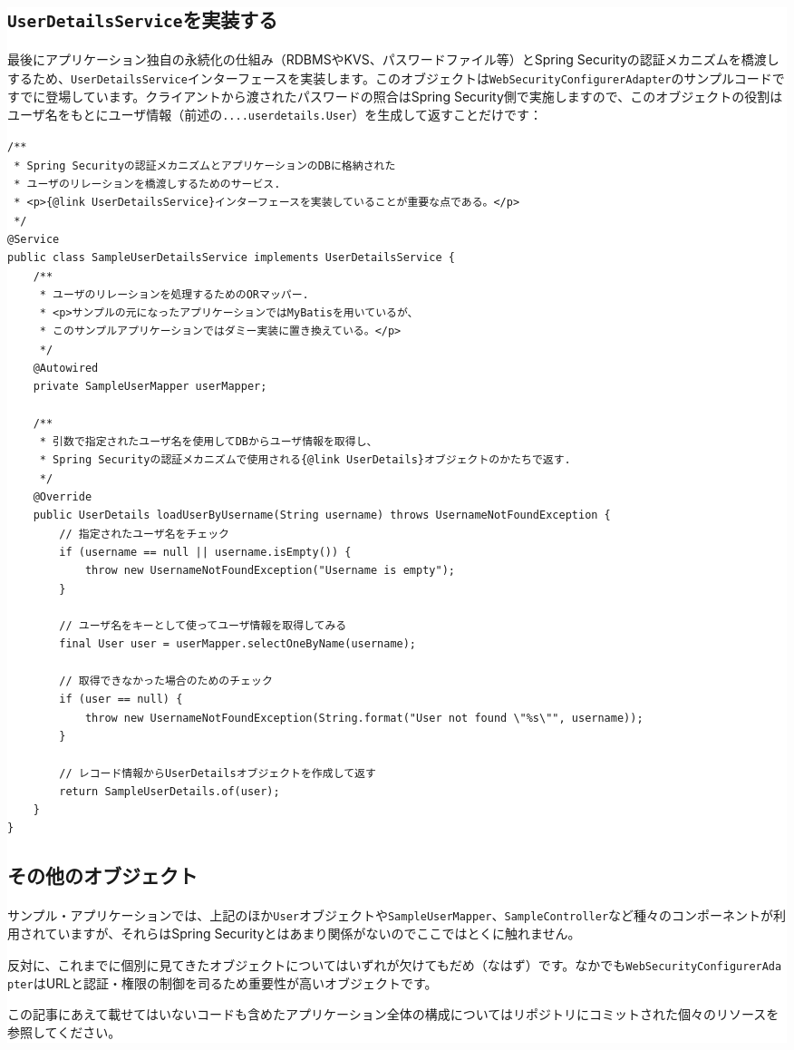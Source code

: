 ## `UserDetailsService`を実装する

最後にアプリケーション独自の永続化の仕組み（RDBMSやKVS、パスワードファイル等）とSpring Securityの認証メカニズムを橋渡しするため、`UserDetailsService`インターフェースを実装します。このオブジェクトは`WebSecurityConfigurerAdapter`のサンプルコードですでに登場しています。クライアントから渡されたパスワードの照合はSpring Security側で実施しますので、このオブジェクトの役割はユーザ名をもとにユーザ情報（前述の`....userdetails.User`）を生成して返すことだけです：

```java:
/**
 * Spring Securityの認証メカニズムとアプリケーションのDBに格納された
 * ユーザのリレーションを橋渡しするためのサービス.
 * <p>{@link UserDetailsService}インターフェースを実装していることが重要な点である。</p>
 */
@Service
public class SampleUserDetailsService implements UserDetailsService {
	/**
	 * ユーザのリレーションを処理するためのORマッパー.
	 * <p>サンプルの元になったアプリケーションではMyBatisを用いているが、
	 * このサンプルアプリケーションではダミー実装に置き換えている。</p>
	 */
    @Autowired
    private SampleUserMapper userMapper;

    /**
     * 引数で指定されたユーザ名を使用してDBからユーザ情報を取得し、
     * Spring Securityの認証メカニズムで使用される{@link UserDetails}オブジェクトのかたちで返す.
     */
    @Override
    public UserDetails loadUserByUsername(String username) throws UsernameNotFoundException {
    	// 指定されたユーザ名をチェック
        if (username == null || username.isEmpty()) {
            throw new UsernameNotFoundException("Username is empty");
        }
        
        // ユーザ名をキーとして使ってユーザ情報を取得してみる
        final User user = userMapper.selectOneByName(username);
        
        // 取得できなかった場合のためのチェック
        if (user == null) {
            throw new UsernameNotFoundException(String.format("User not found \"%s\"", username));
        }
        
        // レコード情報からUserDetailsオブジェクトを作成して返す
        return SampleUserDetails.of(user);
    }
}
```

## その他のオブジェクト

サンプル・アプリケーションでは、上記のほか`User`オブジェクトや`SampleUserMapper`、`SampleController`など種々のコンポーネントが利用されていますが、それらはSpring Securityとはあまり関係がないのでここではとくに触れません。

反対に、これまでに個別に見てきたオブジェクトについてはいずれが欠けてもだめ（なはず）です。なかでも`WebSecurityConfigurerAdapter`はURLと認証・権限の制御を司るため重要性が高いオブジェクトです。

この記事にあえて載せてはいないコードも含めたアプリケーション全体の構成についてはリポジトリにコミットされた個々のリソースを参照してください。
